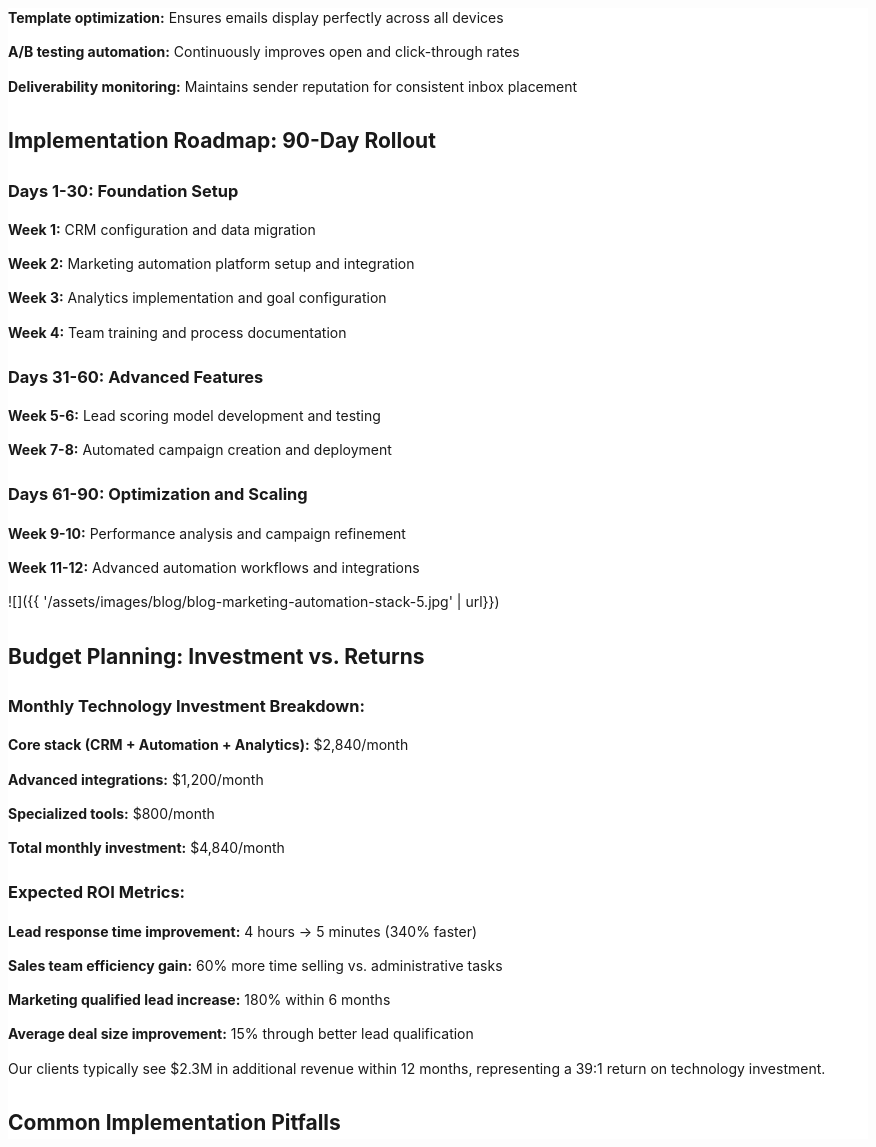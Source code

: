 **Template optimization:** Ensures emails display perfectly across all devices

**A/B testing automation:** Continuously improves open and click-through rates

**Deliverability monitoring:** Maintains sender reputation for consistent inbox placement

## Implementation Roadmap: 90-Day Rollout

### Days 1-30: Foundation Setup
**Week 1:** CRM configuration and data migration

**Week 2:** Marketing automation platform setup and integration

**Week 3:** Analytics implementation and goal configuration

**Week 4:** Team training and process documentation

### Days 31-60: Advanced Features
**Week 5-6:** Lead scoring model development and testing

**Week 7-8:** Automated campaign creation and deployment

### Days 61-90: Optimization and Scaling
**Week 9-10:** Performance analysis and campaign refinement

**Week 11-12:** Advanced automation workflows and integrations

![]({{ '/assets/images/blog/blog-marketing-automation-stack-5.jpg' | url}})

## Budget Planning: Investment vs. Returns

### Monthly Technology Investment Breakdown:
**Core stack (CRM + Automation + Analytics):** $2,840/month

**Advanced integrations:** $1,200/month

**Specialized tools:** $800/month

**Total monthly investment:** $4,840/month

### Expected ROI Metrics:
**Lead response time improvement:** 4 hours → 5 minutes (340% faster)

**Sales team efficiency gain:** 60% more time selling vs. administrative tasks

**Marketing qualified lead increase:** 180% within 6 months

**Average deal size improvement:** 15% through better lead qualification

Our clients typically see $2.3M in additional revenue within 12 months, representing a 39:1 return on technology investment.

## Common Implementation Pitfalls
